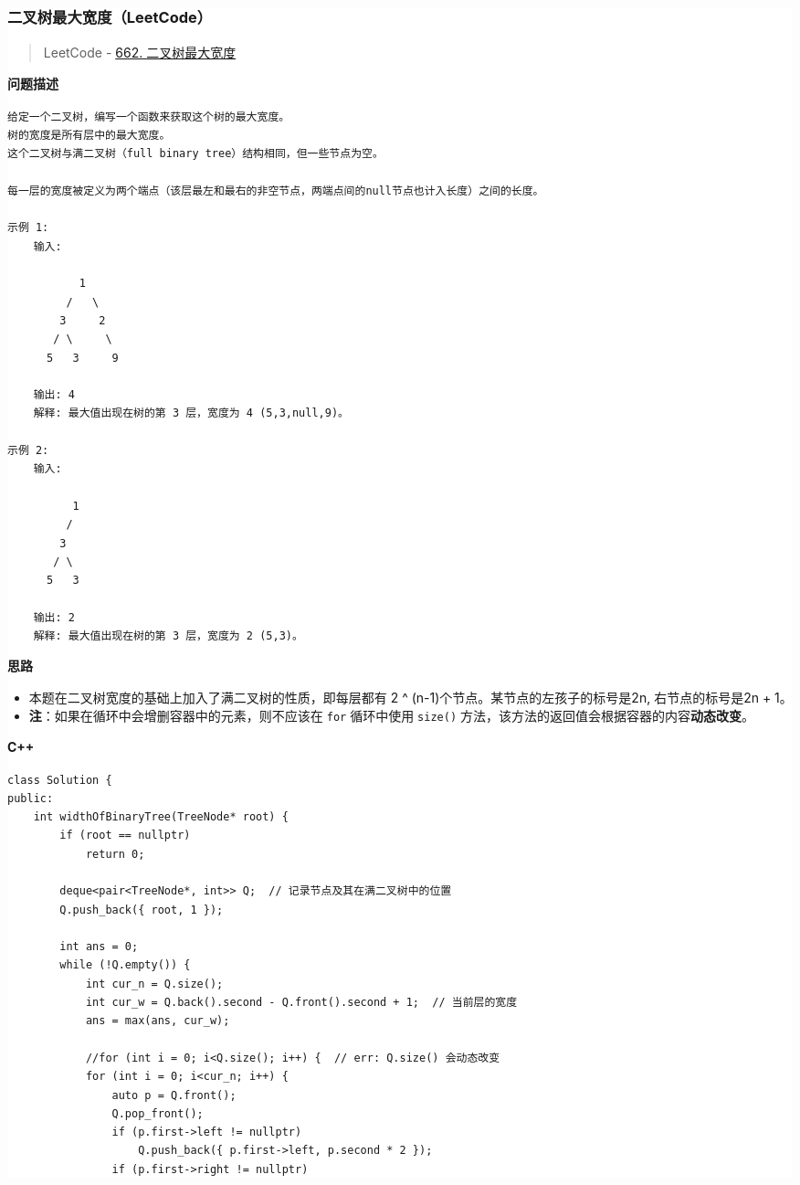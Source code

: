 ### 二叉树最大宽度（LeetCode）
> LeetCode - [662. 二叉树最大宽度](https://leetcode-cn.com/problems/maximum-width-of-binary-tree/description/)

**问题描述**
```
给定一个二叉树，编写一个函数来获取这个树的最大宽度。
树的宽度是所有层中的最大宽度。
这个二叉树与满二叉树（full binary tree）结构相同，但一些节点为空。

每一层的宽度被定义为两个端点（该层最左和最右的非空节点，两端点间的null节点也计入长度）之间的长度。

示例 1:
    输入: 

           1
         /   \
        3     2
       / \     \  
      5   3     9 

    输出: 4
    解释: 最大值出现在树的第 3 层，宽度为 4 (5,3,null,9)。

示例 2:
    输入: 

          1
         /  
        3    
       / \       
      5   3     

    输出: 2
    解释: 最大值出现在树的第 3 层，宽度为 2 (5,3)。
```

**思路**
- 本题在二叉树宽度的基础上加入了满二叉树的性质，即每层都有 2 ^ (n-1)个节点。某节点的左孩子的标号是2n, 右节点的标号是2n + 1。
- **注**：如果在循环中会增删容器中的元素，则不应该在 `for` 循环中使用 `size()` 方法，该方法的返回值会根据容器的内容**动态改变**。

**C++**
```
class Solution {
public:
    int widthOfBinaryTree(TreeNode* root) {
        if (root == nullptr)
            return 0;

        deque<pair<TreeNode*, int>> Q;  // 记录节点及其在满二叉树中的位置
        Q.push_back({ root, 1 });

        int ans = 0;
        while (!Q.empty()) {
            int cur_n = Q.size();
            int cur_w = Q.back().second - Q.front().second + 1;  // 当前层的宽度
            ans = max(ans, cur_w);

            //for (int i = 0; i<Q.size(); i++) {  // err: Q.size() 会动态改变
            for (int i = 0; i<cur_n; i++) {
                auto p = Q.front();
                Q.pop_front();
                if (p.first->left != nullptr)
                    Q.push_back({ p.first->left, p.second * 2 });
                if (p.first->right != nullptr)
```